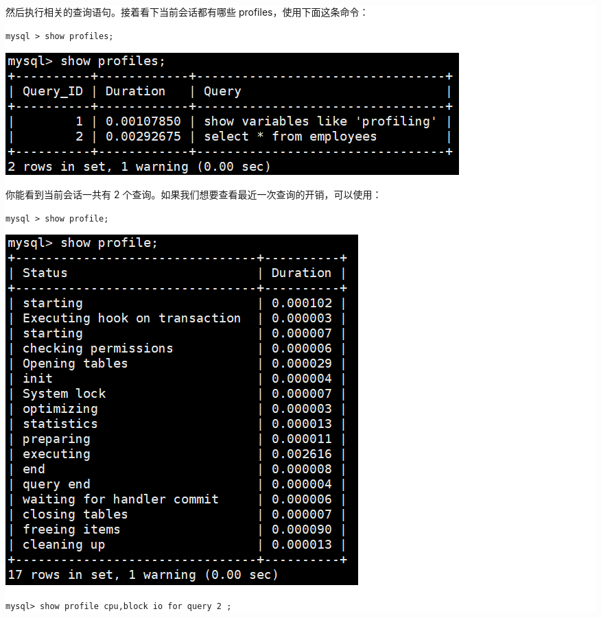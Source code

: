 然后执行相关的查询语句。接着看下当前会话都有哪些 profiles，使用下面这条命令：

```mysql
mysql > show profiles;
```

![image-20220209153129232](images/image-20220209153129232.png)

你能看到当前会话一共有 2 个查询。如果我们想要查看最近一次查询的开销，可以使用：

```mysql
mysql > show profile;
```

![image-20220209153152537](images/image-20220209153152537.png)

```mysql
mysql> show profile cpu,block io for query 2 ;
```
